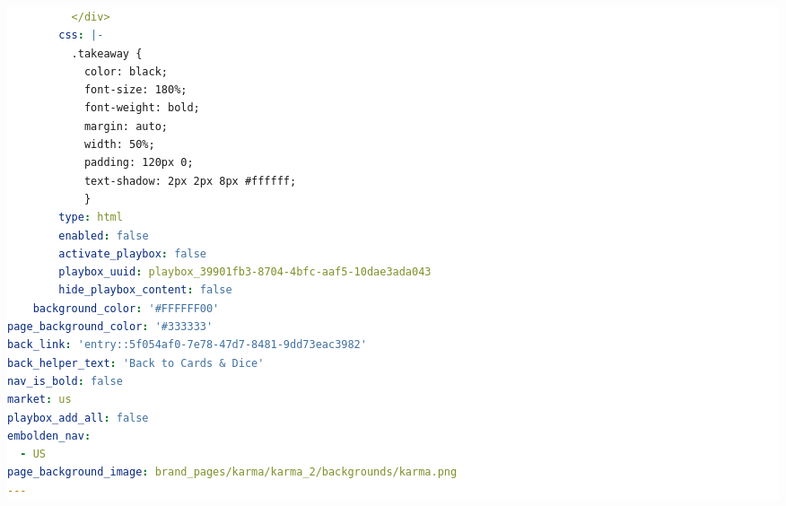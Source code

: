 ```yaml
          </div>
        css: |-
          .takeaway {
          	color: black;
          	font-size: 180%; 
          	font-weight: bold;
            margin: auto;
            width: 50%;
            padding: 120px 0;
          	text-shadow: 2px 2px 8px #ffffff;
          	}
        type: html
        enabled: false
        activate_playbox: false
        playbox_uuid: playbox_39901fb3-8704-4bfc-aaf5-10dae3ada043
        hide_playbox_content: false
    background_color: '#FFFFFF00'
page_background_color: '#333333'
back_link: 'entry::5f054af0-7e78-47d7-8481-9dd73eac3982'
back_helper_text: 'Back to Cards & Dice'
nav_is_bold: false
market: us
playbox_add_all: false
embolden_nav:
  - US
page_background_image: brand_pages/karma/karma_2/backgrounds/karma.png
---
```

